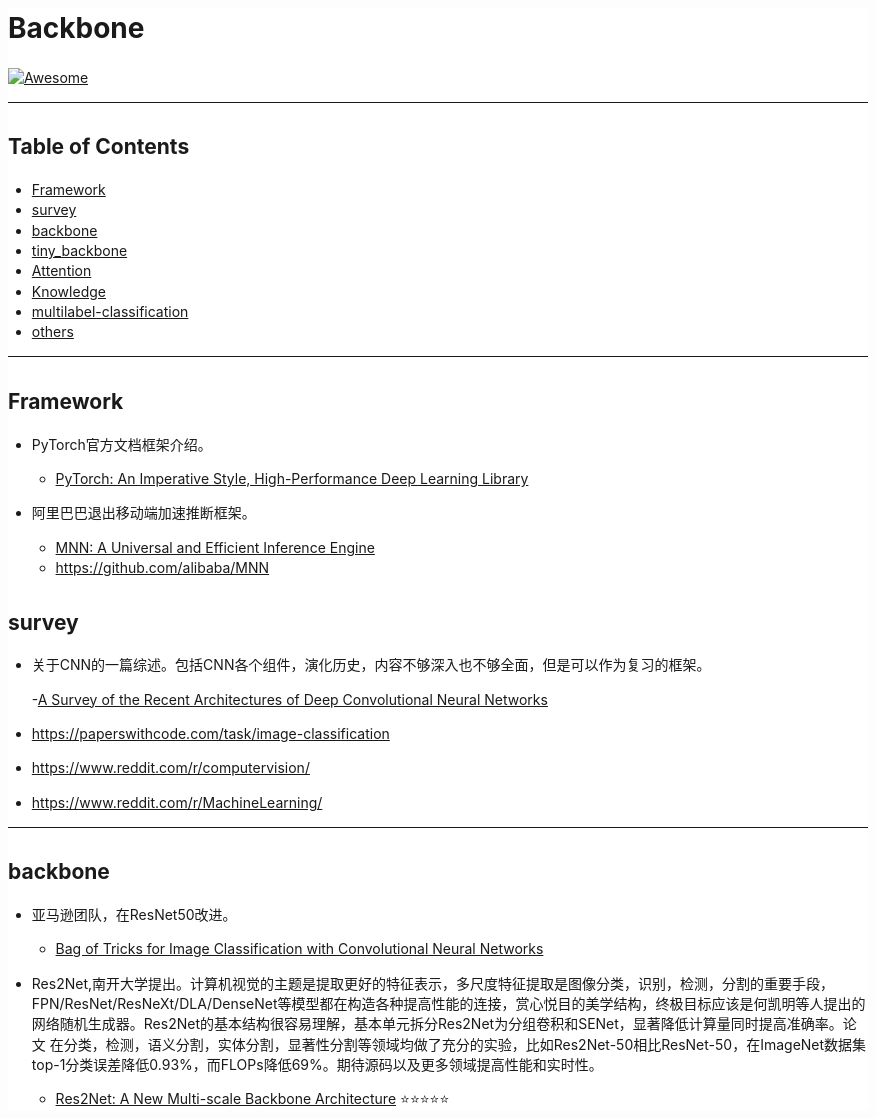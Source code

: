 # Backbone

[![Awesome](https://awesome.re/badge.svg)](https://awesome.re)

---

## Table of Contents

- [Framework](#Framework)
- [survey](#survey)
- [backbone](#backbone)
- [tiny_backbone](#tiny_backbone)
- [Attention](#Attention)
- [Knowledge](#Knowledge)
- [multilabel-classification](#multilabel-classification)
- [others](#others)

---

## Framework

- PyTorch官方文档框架介绍。

  - [PyTorch: An Imperative Style, High-Performance Deep Learning Library](https://arxiv.org/pdf/1912.01703v1.pdf)
- 阿里巴巴退出移动端加速推断框架。
  - [MNN: A Universal and Efficient Inference Engine](https://arxiv.org/pdf/2002.12418.pdf)
  - <https://github.com/alibaba/MNN>

## survey

- 关于CNN的一篇综述。包括CNN各个组件，演化历史，内容不够深入也不够全面，但是可以作为复习的框架。

  -[A Survey of the Recent Architectures of Deep Convolutional Neural Networks](https://arxiv.org/pdf/1901.06032.pdf)

- <https://paperswithcode.com/task/image-classification>
- <https://www.reddit.com/r/computervision/>
- <https://www.reddit.com/r/MachineLearning/>

---

## backbone

- 亚马逊团队，在ResNet50改进。
  - [Bag of Tricks for Image Classification with Convolutional Neural Networks](https://arxiv.org/pdf/1812.01187.pdf)

- Res2Net,南开大学提出。计算机视觉的主题是提取更好的特征表示，多尺度特征提取是图像分类，识别，检测，分割的重要手段，
FPN/ResNet/ResNeXt/DLA/DenseNet等模型都在构造各种提高性能的连接，赏心悦目的美学结构，终极目标应该是何凯明等人提出的
网络随机生成器。Res2Net的基本结构很容易理解，基本单元拆分Res2Net为分组卷积和SENet，显著降低计算量同时提高准确率。论文
在分类，检测，语义分割，实体分割，显著性分割等领域均做了充分的实验，比如Res2Net-50相比ResNet-50，在ImageNet数据集
top-1分类误差降低0.93%，而FLOPs降低69%。期待源码以及更多领域提高性能和实时性。
  - [Res2Net: A New Multi-scale Backbone Architecture](https://arxiv.org/pdf/1904.01169.pdf) :star::star::star::star::star:
